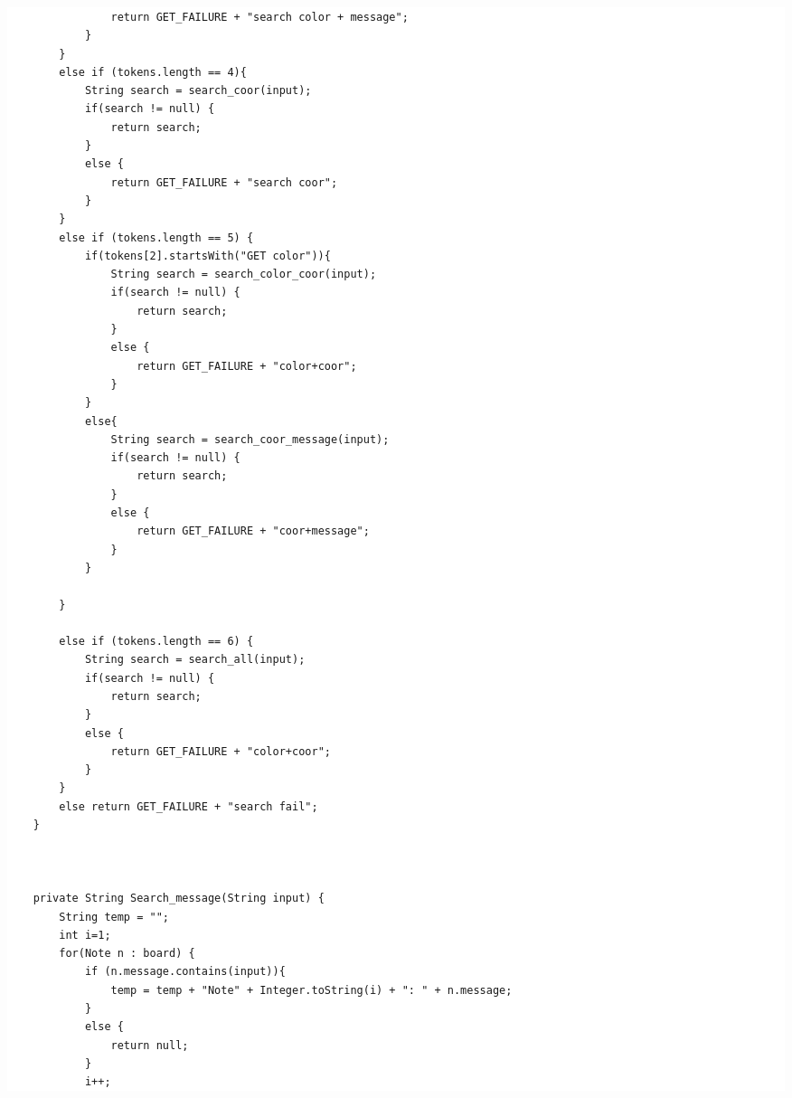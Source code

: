     				return GET_FAILURE + "search color + message";
    			}
        	}
        	else if (tokens.length == 4){
        		String search = search_coor(input);
    			if(search != null) {
    				return search;
    			}
    			else {
    				return GET_FAILURE + "search coor";
    			}
        	}
        	else if (tokens.length == 5) {
        		if(tokens[2].startsWith("GET color")){
            		String search = search_color_coor(input);
        			if(search != null) {
        				return search;
        			}
        			else {
        				return GET_FAILURE + "color+coor";
        			}
        		}
        		else{
        			String search = search_coor_message(input);
        			if(search != null) {
        				return search;
        			}
        			else {
        				return GET_FAILURE + "coor+message";
        			}
        		}

        	}
        	
        	else if (tokens.length == 6) {
        		String search = search_all(input);
    			if(search != null) {
    				return search;
    			}
    			else {
    				return GET_FAILURE + "color+coor";
    			}
        	}
        	else return GET_FAILURE + "search fail";
        }
        
        
        
        private String Search_message(String input) {
        	String temp = "";
        	int i=1;
        	for(Note n : board) {
        		if (n.message.contains(input)){
        			temp = temp + "Note" + Integer.toString(i) + ": " + n.message;	
        		}
        		else {
        			return null;
        		}
        		i++;
        		